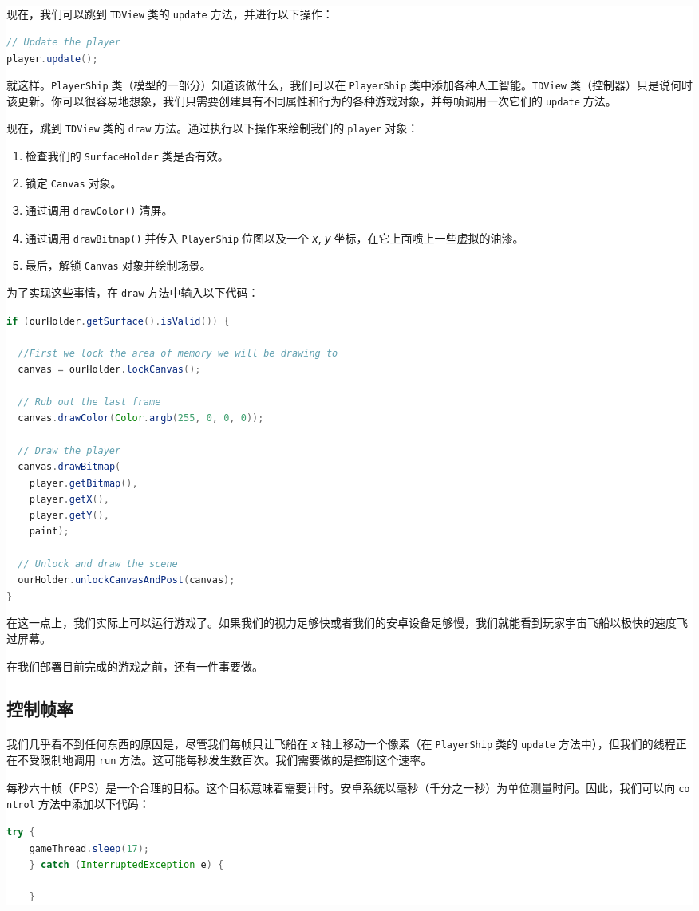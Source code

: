 现在，我们可以跳到 `TDView` 类的 `update` 方法，并进行以下操作：

```java
// Update the player
player.update();
```

就这样。`PlayerShip` 类（模型的一部分）知道该做什么，我们可以在 `PlayerShip` 类中添加各种人工智能。`TDView` 类（控制器）只是说何时该更新。你可以很容易地想象，我们只需要创建具有不同属性和行为的各种游戏对象，并每帧调用一次它们的 `update` 方法。

现在，跳到 `TDView` 类的 `draw` 方法。通过执行以下操作来绘制我们的 `player` 对象：

1.  检查我们的 `SurfaceHolder` 类是否有效。

1.  锁定 `Canvas` 对象。

1.  通过调用 `drawColor()` 清屏。

1.  通过调用 `drawBitmap()` 并传入 `PlayerShip` 位图以及一个 *x*, *y* 坐标，在它上面喷上一些虚拟的油漆。

1.  最后，解锁 `Canvas` 对象并绘制场景。

为了实现这些事情，在 `draw` 方法中输入以下代码：

```java
if (ourHolder.getSurface().isValid()) {

  //First we lock the area of memory we will be drawing to
  canvas = ourHolder.lockCanvas();

  // Rub out the last frame
  canvas.drawColor(Color.argb(255, 0, 0, 0));

  // Draw the player
  canvas.drawBitmap(
    player.getBitmap(), 
    player.getX(), 
    player.getY(), 
    paint);

  // Unlock and draw the scene
  ourHolder.unlockCanvasAndPost(canvas);
}
```

在这一点上，我们实际上可以运行游戏了。如果我们的视力足够快或者我们的安卓设备足够慢，我们就能看到玩家宇宙飞船以极快的速度飞过屏幕。

在我们部署目前完成的游戏之前，还有一件事要做。

## 控制帧率

我们几乎看不到任何东西的原因是，尽管我们每帧只让飞船在 *x* 轴上移动一个像素（在 `PlayerShip` 类的 `update` 方法中），但我们的线程正在不受限制地调用 `run` 方法。这可能每秒发生数百次。我们需要做的是控制这个速率。

每秒六十帧（FPS）是一个合理的目标。这个目标意味着需要计时。安卓系统以毫秒（千分之一秒）为单位测量时间。因此，我们可以向 `control` 方法中添加以下代码：

```java
try {
    gameThread.sleep(17);
    } catch (InterruptedException e) {

    }
```
